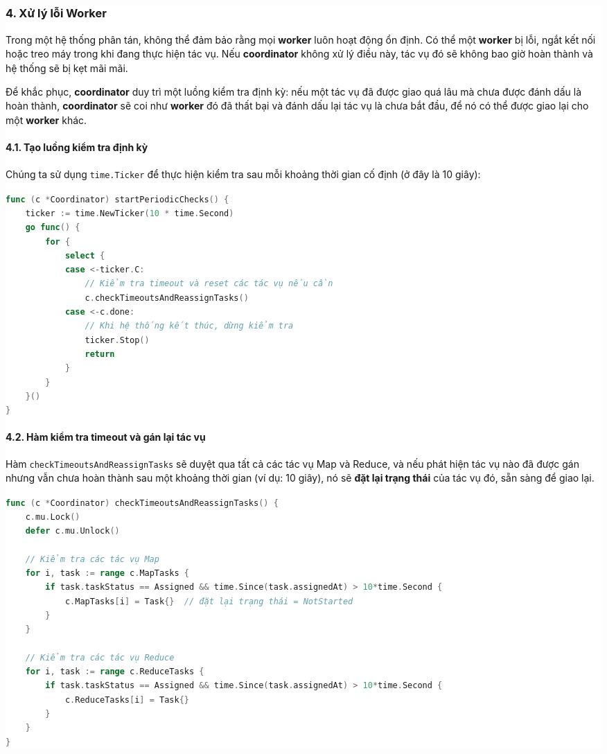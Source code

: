 ### 4. Xử lý lỗi Worker

Trong một hệ thống phân tán, không thể đảm bảo rằng mọi **worker** luôn hoạt động ổn định. Có thể một **worker** bị lỗi, ngắt kết nối hoặc treo máy trong khi đang thực hiện tác vụ. Nếu **coordinator** không xử lý điều này, tác vụ đó sẽ không bao giờ hoàn thành và hệ thống sẽ bị kẹt mãi mãi.

Để khắc phục, **coordinator** duy trì một luồng kiểm tra định kỳ: nếu một tác vụ đã được giao quá lâu mà chưa được đánh dấu là hoàn thành, **coordinator** sẽ coi như **worker** đó đã thất bại và đánh dấu lại tác vụ là chưa bắt đầu, để nó có thể được giao lại cho một **worker** khác.

#### 4.1. Tạo luồng kiểm tra định kỳ
Chúng ta sử dụng `time.Ticker` để thực hiện kiểm tra sau mỗi khoảng thời gian cố định (ở đây là 10 giây):

```go
func (c *Coordinator) startPeriodicChecks() {
	ticker := time.NewTicker(10 * time.Second)
	go func() {
		for {
			select {
			case <-ticker.C:
				// Kiểm tra timeout và reset các tác vụ nếu cần
				c.checkTimeoutsAndReassignTasks()
			case <-c.done:
				// Khi hệ thống kết thúc, dừng kiểm tra
				ticker.Stop()
				return
			}
		}
	}()
}
```

#### 4.2. Hàm kiểm tra timeout và gán lại tác vụ
Hàm `checkTimeoutsAndReassignTasks` sẽ duyệt qua tất cả các tác vụ Map và Reduce, và nếu phát hiện tác vụ nào đã được gán nhưng vẫn chưa hoàn thành sau một khoảng thời gian (ví dụ: 10 giây), nó sẽ **đặt lại trạng thái** của tác vụ đó, sẵn sàng để giao lại.

```go
func (c *Coordinator) checkTimeoutsAndReassignTasks() {
	c.mu.Lock()
	defer c.mu.Unlock()

	// Kiểm tra các tác vụ Map
	for i, task := range c.MapTasks {
		if task.taskStatus == Assigned && time.Since(task.assignedAt) > 10*time.Second {
			c.MapTasks[i] = Task{}  // đặt lại trạng thái = NotStarted
		}
	}

	// Kiểm tra các tác vụ Reduce
	for i, task := range c.ReduceTasks {
		if task.taskStatus == Assigned && time.Since(task.assignedAt) > 10*time.Second {
			c.ReduceTasks[i] = Task{}
		}
	}
}
```
